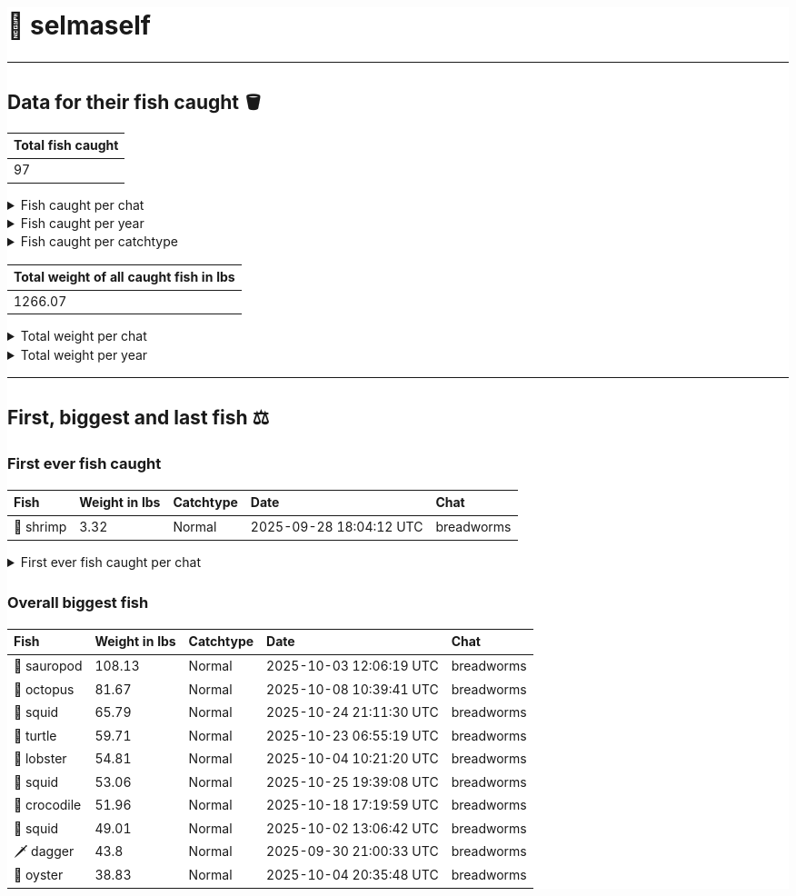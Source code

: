 # 🎣 selmaself



---------------

## Data for their fish caught 🪣
| Total fish caught |
|:------------------|
| 97                |

<details><summary>Fish caught per chat</summary></details>

<details><summary>Fish caught per year</summary></details>

<details><summary>Fish caught per catchtype</summary></details>

| Total weight of all caught fish in lbs |
|:---------------------------------------|
| 1266.07                                |

<details><summary>Total weight per chat</summary></details>

<details><summary>Total weight per year</summary></details>

---------------

## First, biggest and last fish ⚖️
### First ever fish caught
| Fish      | Weight in lbs | Catchtype | Date                    | Chat       |
|:----------|:--------------|:----------|:------------------------|:-----------|
| 🦐 shrimp | 3.32          | Normal    | 2025-09-28 18:04:12 UTC | breadworms |

<details><summary>First ever fish caught per chat</summary></details>

### Overall biggest fish
| Fish         | Weight in lbs | Catchtype | Date                    | Chat       |
|:-------------|:--------------|:----------|:------------------------|:-----------|
| 🦕 sauropod  | 108.13        | Normal    | 2025-10-03 12:06:19 UTC | breadworms |
| 🐙 octopus   | 81.67         | Normal    | 2025-10-08 10:39:41 UTC | breadworms |
| 🦑 squid     | 65.79         | Normal    | 2025-10-24 21:11:30 UTC | breadworms |
| 🐢 turtle    | 59.71         | Normal    | 2025-10-23 06:55:19 UTC | breadworms |
| 🦞 lobster   | 54.81         | Normal    | 2025-10-04 10:21:20 UTC | breadworms |
| 🦑 squid     | 53.06         | Normal    | 2025-10-25 19:39:08 UTC | breadworms |
| 🐊 crocodile | 51.96         | Normal    | 2025-10-18 17:19:59 UTC | breadworms |
| 🦑 squid     | 49.01         | Normal    | 2025-10-02 13:06:42 UTC | breadworms |
| 🗡️ dagger     | 43.8          | Normal    | 2025-09-30 21:00:33 UTC | breadworms |
| 🦪 oyster    | 38.83         | Normal    | 2025-10-04 20:35:48 UTC | breadworms |
